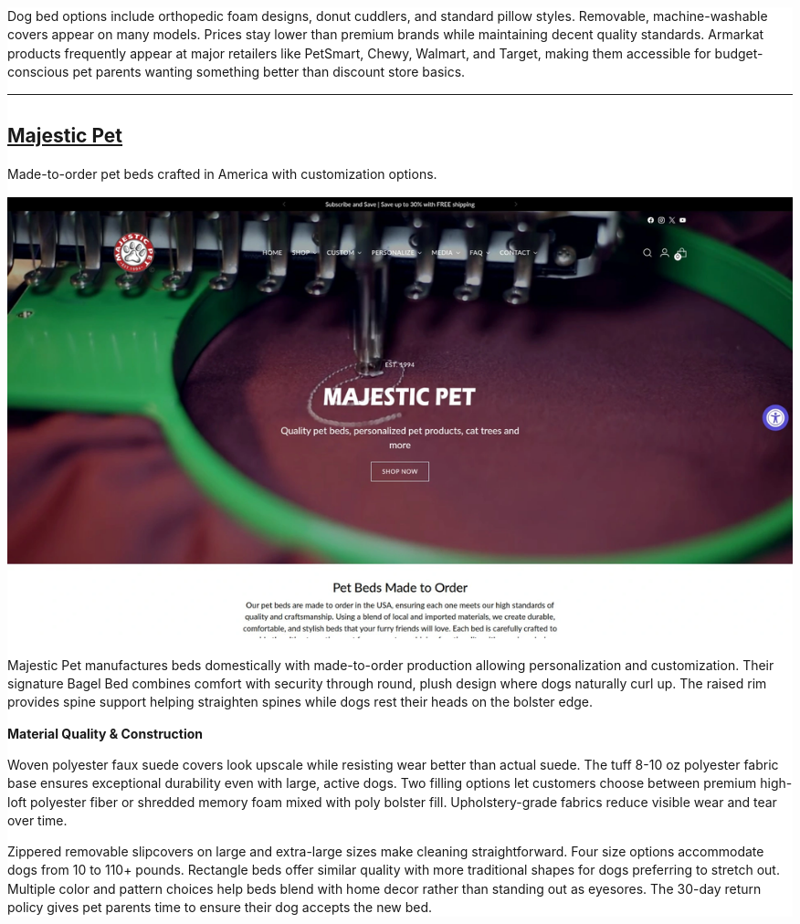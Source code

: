 Dog bed options include orthopedic foam designs, donut cuddlers, and standard pillow styles. Removable, machine-washable covers appear on many models. Prices stay lower than premium brands while maintaining decent quality standards. Armarkat products frequently appear at major retailers like PetSmart, Chewy, Walmart, and Target, making them accessible for budget-conscious pet parents wanting something better than discount store basics.

***

## **[Majestic Pet](https://majesticpet.com)**

Made-to-order pet beds crafted in America with customization options.

![Majestic Pet Screenshot](image/majesticpet.webp)


Majestic Pet manufactures beds domestically with made-to-order production allowing personalization and customization. Their signature Bagel Bed combines comfort with security through round, plush design where dogs naturally curl up. The raised rim provides spine support helping straighten spines while dogs rest their heads on the bolster edge.

**Material Quality & Construction**

Woven polyester faux suede covers look upscale while resisting wear better than actual suede. The tuff 8-10 oz polyester fabric base ensures exceptional durability even with large, active dogs. Two filling options let customers choose between premium high-loft polyester fiber or shredded memory foam mixed with poly bolster fill. Upholstery-grade fabrics reduce visible wear and tear over time.

Zippered removable slipcovers on large and extra-large sizes make cleaning straightforward. Four size options accommodate dogs from 10 to 110+ pounds. Rectangle beds offer similar quality with more traditional shapes for dogs preferring to stretch out. Multiple color and pattern choices help beds blend with home decor rather than standing out as eyesores. The 30-day return policy gives pet parents time to ensure their dog accepts the new bed.
